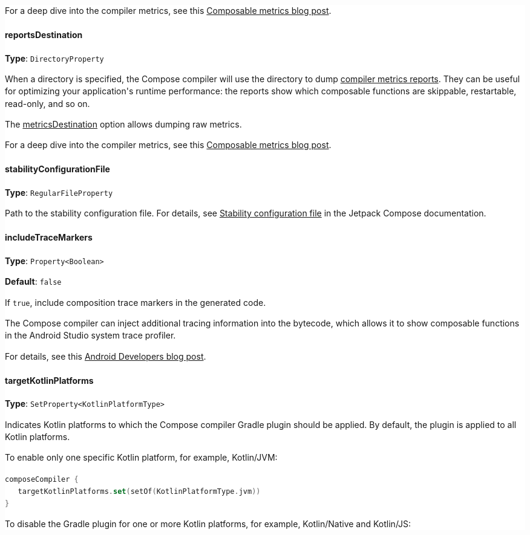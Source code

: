 For a deep dive into the compiler metrics, see this [Composable metrics blog post](https://chrisbanes.me/posts/composable-metrics/).

#### reportsDestination

**Type**: `DirectoryProperty`

When a directory is specified, the Compose compiler will use the directory to dump [compiler metrics reports](https://github.com/androidx/androidx/blob/androidx-main/compose/compiler/design/compiler-metrics.md#reports-breakdown).
They can be useful for optimizing your application's runtime performance:
the reports show which composable functions are skippable, restartable, read-only, and so on.

The [metricsDestination](#metricsdestination) option allows dumping raw metrics.

For a deep dive into the compiler metrics, see this [Composable metrics blog post](https://chrisbanes.me/posts/composable-metrics/).

#### stabilityConfigurationFile

**Type**: `RegularFileProperty`

Path to the stability configuration file.
For details, see [Stability configuration file](https://developer.android.com/develop/ui/compose/performance/stability/fix#configuration-file)
in the Jetpack Compose documentation.

#### includeTraceMarkers

**Type**: `Property<Boolean>`

**Default**: `false`

If `true`, include composition trace markers in the generated code.

The Compose compiler can inject additional tracing information into the bytecode, which allows it to show composable functions
in the Android Studio system trace profiler.

For details, see this [Android Developers blog post](https://medium.com/androiddevelopers/jetpack-compose-composition-tracing-9ec2b3aea535).

#### targetKotlinPlatforms

**Type**: `SetProperty<KotlinPlatformType>`

Indicates Kotlin platforms to which the Compose compiler Gradle plugin should be applied.
By default, the plugin is applied to all Kotlin platforms.

To enable only one specific Kotlin platform, for example, Kotlin/JVM:

```kotlin
composeCompiler {
   targetKotlinPlatforms.set(setOf(KotlinPlatformType.jvm))
}
```

To disable the Gradle plugin for one or more Kotlin platforms, for example, Kotlin/Native and Kotlin/JS:
